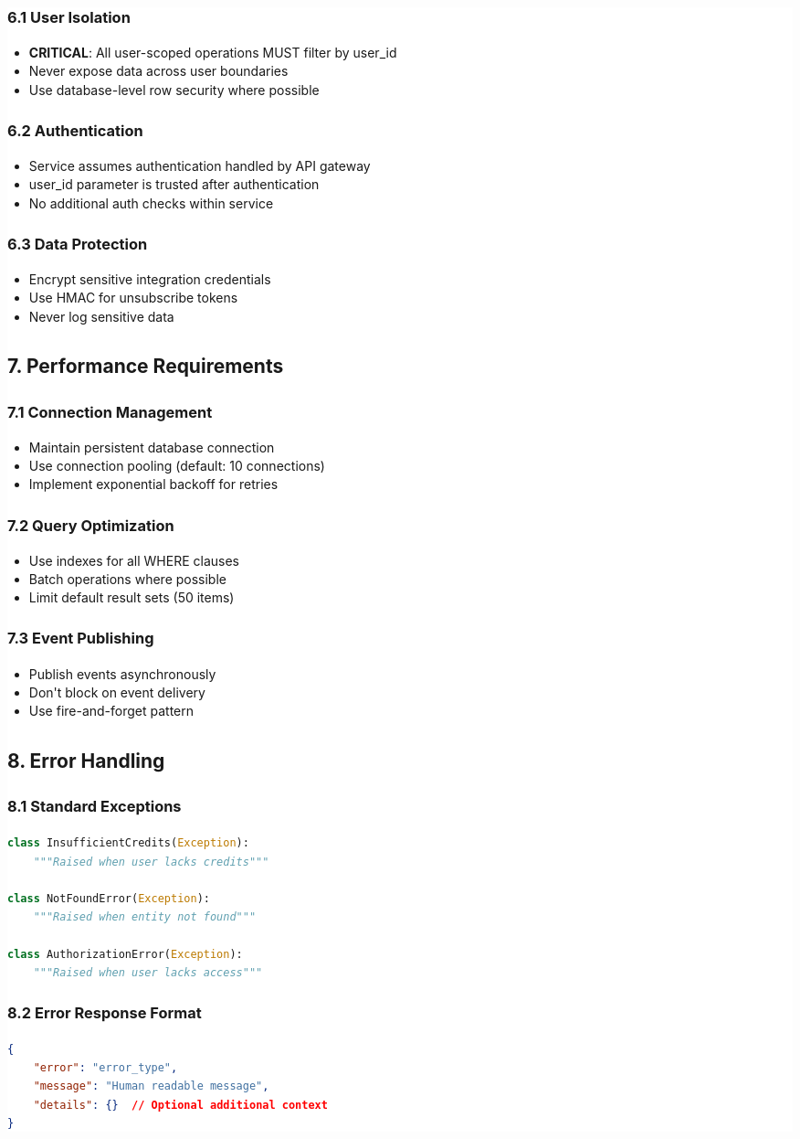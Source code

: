 ### 6.1 User Isolation
- **CRITICAL**: All user-scoped operations MUST filter by user_id
- Never expose data across user boundaries
- Use database-level row security where possible

### 6.2 Authentication
- Service assumes authentication handled by API gateway
- user_id parameter is trusted after authentication
- No additional auth checks within service

### 6.3 Data Protection
- Encrypt sensitive integration credentials
- Use HMAC for unsubscribe tokens
- Never log sensitive data

## 7. Performance Requirements

### 7.1 Connection Management
- Maintain persistent database connection
- Use connection pooling (default: 10 connections)
- Implement exponential backoff for retries

### 7.2 Query Optimization
- Use indexes for all WHERE clauses
- Batch operations where possible
- Limit default result sets (50 items)

### 7.3 Event Publishing
- Publish events asynchronously
- Don't block on event delivery
- Use fire-and-forget pattern

## 8. Error Handling

### 8.1 Standard Exceptions
```python
class InsufficientCredits(Exception):
    """Raised when user lacks credits"""

class NotFoundError(Exception):
    """Raised when entity not found"""

class AuthorizationError(Exception):
    """Raised when user lacks access"""
```

### 8.2 Error Response Format
```json
{
    "error": "error_type",
    "message": "Human readable message",
    "details": {}  // Optional additional context
}
```
